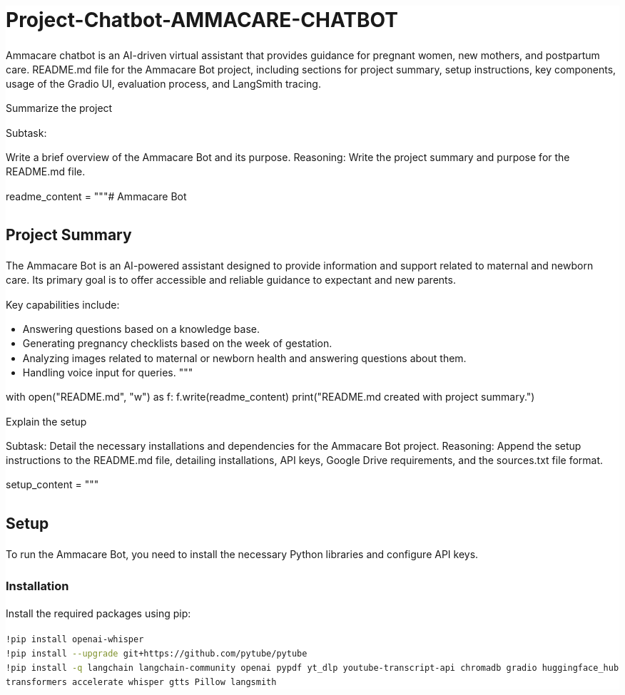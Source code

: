 # Project-Chatbot-AMMACARE-CHATBOT

Ammacare chatbot is an AI-driven virtual assistant that provides guidance for pregnant women, new mothers, and postpartum care.
README.md file for the Ammacare Bot project, including sections for project summary, setup instructions, key components, usage of the Gradio UI, evaluation process, and LangSmith tracing.

Summarize the project

Subtask:

Write a brief overview of the Ammacare Bot and its purpose.
Reasoning: Write the project summary and purpose for the README.md file.


readme_content = """# Ammacare Bot

## Project Summary

The Ammacare Bot is an AI-powered assistant designed to provide information and support related to maternal and newborn care. Its primary goal is to offer accessible and reliable guidance to expectant and new parents.

Key capabilities include:
- Answering questions based on a knowledge base.
- Generating pregnancy checklists based on the week of gestation.
- Analyzing images related to maternal or newborn health and answering questions about them.
- Handling voice input for queries.
"""

with open("README.md", "w") as f:
    f.write(readme_content)
print("README.md created with project summary.")

Explain the setup

Subtask:
Detail the necessary installations and dependencies for the Ammacare Bot project.
Reasoning: Append the setup instructions to the README.md file, detailing installations, API keys, Google Drive requirements, and the sources.txt file format.

setup_content = """
## Setup

To run the Ammacare Bot, you need to install the necessary Python libraries and configure API keys.

### Installation

Install the required packages using pip:

```bash
!pip install openai-whisper
!pip install --upgrade git+https://github.com/pytube/pytube
!pip install -q langchain langchain-community openai pypdf yt_dlp youtube-transcript-api chromadb gradio huggingface_hub transformers accelerate whisper gtts Pillow langsmith
```
